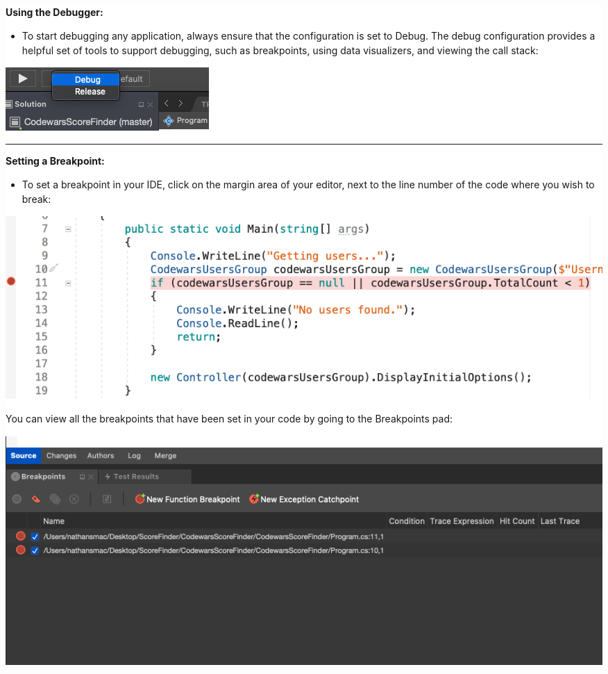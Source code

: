
**Using the Debugger:**

* To start debugging any application, always ensure that the configuration is set to Debug. The debug configuration provides a helpful set of tools to support debugging, such as breakpoints, using data visualizers, and viewing the call stack:

![Debugger](../images/ideEx6.png "Debugger")

---

**Setting a Breakpoint:**

* To set a breakpoint in your IDE, click on the margin area of your editor, next to the line number of the code where you wish to break:

![Breakpoint](../images/ideEx7.png "Breakpoint")

You can view all the breakpoints that have been set in your code by going to the Breakpoints pad:

![Breakpoint](../images/ideEx8.png "Breakpoint")

